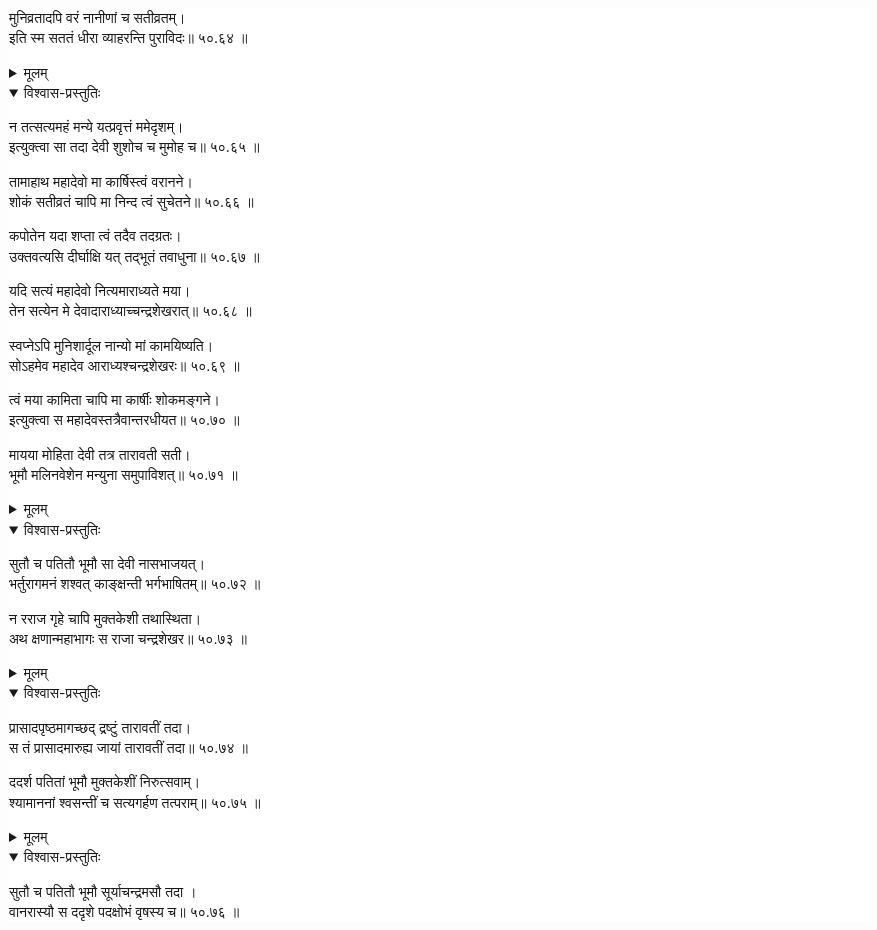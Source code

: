मुनिव्रतादपि वरं नानीणां च सतीव्रतम्।  
इति स्म सततं धीरा व्याहरन्ति पुराविदः॥ ५०.६४ ॥
</details>

<details><summary>मूलम्</summary></details>  
  

<details open><summary>विश्वास-प्रस्तुतिः</summary>

न तत्सत्यमहं मन्ये यत्प्रवृत्तं ममेदृशम्।  
इत्युक्त्वा सा तदा देवी शुशोच च मुमोह च॥ ५०.६५ ॥  
  
तामाहाथ महादेवो मा कार्षिस्त्वं वरानने।  
शोकं सतीव्रतं चापि मा निन्द त्वं सुचेतने॥ ५०.६६ ॥  
  
कपोतेन यदा शप्ता त्वं तदैव तदग्रतः।  
उक्तवत्यसि दीर्घाक्षि यत् तद्‌भूतं तवाधुना॥ ५०.६७ ॥  
  
यदि सत्यं महादेवो नित्यमाराध्यते मया।  
तेन सत्येन मे देवादाराध्याच्चन्द्रशेखरात्॥ ५०.६८ ॥  
  
स्वप्नेऽपि मुनिशार्दूल नान्यो मां कामयिष्यति।  
सोऽहमेव महादेव आराध्यश्चन्द्रशेखरः॥ ५०.६९ ॥  
  
त्वं मया कामिता चापि मा कार्षीः शोकमङ्गने।  
इत्युक्त्वा स महादेवस्तत्रैवान्तरधीयत॥ ५०.७० ॥  
  
मायया मोहिता देवी तत्र तारावती सती।  
भूमौ मलिनवेशेन मन्युना समुपाविशत्॥ ५०.७१ ॥
</details>

<details><summary>मूलम्</summary></details>  
  

<details open><summary>विश्वास-प्रस्तुतिः</summary>

सुतौ च पतितौ भूमौ सा देवी नासभाजयत्।  
भर्तुरागमनं शश्वत् काङ्क्षन्ती भर्गभाषितम्॥ ५०.७२ ॥  
  
न रराज गृहे चापि मुक्तकेशी तथास्थिता।  
अथ क्षणान्महाभागः स राजा चन्द्रशेखर॥ ५०.७३ ॥
</details>

<details><summary>मूलम्</summary></details>  
  

<details open><summary>विश्वास-प्रस्तुतिः</summary>

प्रासादपृष्ठमागच्छद् द्रष्टुं तारावतीं तदा।  
स तं प्रासादमारुह्य जायां तारावतीं तदा॥ ५०.७४ ॥  
  
ददर्श पतितां भूमौ मुक्तकेशीं निरुत्सवाम्।  
श्यामाननां श्वसन्तीं च सत्यगर्हण तत्पराम्॥ ५०.७५ ॥
</details>

<details><summary>मूलम्</summary></details>  
  

<details open><summary>विश्वास-प्रस्तुतिः</summary>

सुतौ च पतितौ भूमौ सूर्याचन्द्रमसौ तदा ।  
वानरास्यौ स ददृशे पदक्षोभं वृषस्य च॥ ५०.७६ ॥  
  